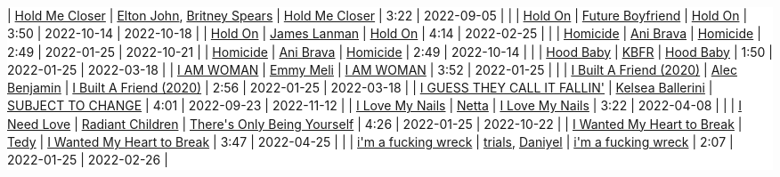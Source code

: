 | [Hold Me Closer](https://open.spotify.com/track/72yP0DUlWPyH8P7IoxskwN) | [Elton John](https://open.spotify.com/artist/3PhoLpVuITZKcymswpck5b), [Britney Spears](https://open.spotify.com/artist/26dSoYclwsYLMAKD3tpOr4) | [Hold Me Closer](https://open.spotify.com/album/4QQWpCEX4BxMXwRQmtkKY6) | 3:22 | 2022-09-05 |  |
| [Hold On](https://open.spotify.com/track/14wHKX7gSF6cgICuakSte9) | [Future Boyfriend](https://open.spotify.com/artist/6WgbfyAIroFv9OUhPbdqr8) | [Hold On](https://open.spotify.com/album/7dMBbDTMgB1H4xIZdQmVWz) | 3:50 | 2022-10-14 | 2022-10-18 |
| [Hold On](https://open.spotify.com/track/5KEhdsd6R49DlFWL43raBt) | [James Lanman](https://open.spotify.com/artist/1AdskP8cgmAIqfRQkDTJ36) | [Hold On](https://open.spotify.com/album/6JELjBe5Xm0WkgPSzwRobv) | 4:14 | 2022-02-25 |  |
| [Homicide](https://open.spotify.com/track/3bMkX7fBy3yTmZVKY8ko6B) | [Ani Brava](https://open.spotify.com/artist/5nSfjpspE3LUNZyQFw5Xj4) | [Homicide](https://open.spotify.com/album/10voDa9fbZTOyzhEg5mw2T) | 2:49 | 2022-01-25 | 2022-10-21 |
| [Homicide](https://open.spotify.com/track/76aBnnUC1ksgbDeuAw0dbK) | [Ani Brava](https://open.spotify.com/artist/5nSfjpspE3LUNZyQFw5Xj4) | [Homicide](https://open.spotify.com/album/4BTmM11yHK9nhriAQ0uztQ) | 2:49 | 2022-10-14 |  |
| [Hood Baby](https://open.spotify.com/track/5au5NgWCdev4WeLRB3YEOR) | [KBFR](https://open.spotify.com/artist/0JFjWic1b9Mvv7WcNYhDvZ) | [Hood Baby](https://open.spotify.com/album/7HLkzMiiS4TbJEH70MooXW) | 1:50 | 2022-01-25 | 2022-03-18 |
| [I AM WOMAN](https://open.spotify.com/track/3nOz1U41SZZ0N3fuUWr9nb) | [Emmy Meli](https://open.spotify.com/artist/71szvmFWd7TUa7b6XmXj9k) | [I AM WOMAN](https://open.spotify.com/album/4zxSM7n57ny7FztFtjSj7n) | 3:52 | 2022-01-25 |  |
| [I Built A Friend \(2020\)](https://open.spotify.com/track/68XhCrBajUR64h6wv4eYYW) | [Alec Benjamin](https://open.spotify.com/artist/5IH6FPUwQTxPSXurCrcIov) | [I Built A Friend \(2020\)](https://open.spotify.com/album/31s5CRYvua6xU9c2n7H8PJ) | 2:56 | 2022-01-25 | 2022-03-18 |
| [I GUESS THEY CALL IT FALLIN'](https://open.spotify.com/track/6lUpyPbjbjWGDszwpV4eqB) | [Kelsea Ballerini](https://open.spotify.com/artist/3RqBeV12Tt7A8xH3zBDDUF) | [SUBJECT TO CHANGE](https://open.spotify.com/album/6twfTQ122kNcHAUXjFbe8a) | 4:01 | 2022-09-23 | 2022-11-12 |
| [I Love My Nails](https://open.spotify.com/track/2k82Sd9BFxoWlraYIjuyjM) | [Netta](https://open.spotify.com/artist/4Z4afeDmHFxPmJorIwupbZ) | [I Love My Nails](https://open.spotify.com/album/5nGPsA2CATVAgLAqgKtG0I) | 3:22 | 2022-04-08 |  |
| [I Need Love](https://open.spotify.com/track/7m9sGc7Hc1g3NbBENi1PMa) | [Radiant Children](https://open.spotify.com/artist/2e0Bkreg0zzfE5umvfKQXf) | [There's Only Being Yourself](https://open.spotify.com/album/39M0gBqg32iFT5unERsKXv) | 4:26 | 2022-01-25 | 2022-10-22 |
| [I Wanted My Heart to Break](https://open.spotify.com/track/1XzBkGMqeenkz0x0ROXHZK) | [Tedy](https://open.spotify.com/artist/2Iyxo030DdKWKmhhEaS22p) | [I Wanted My Heart to Break](https://open.spotify.com/album/4cbuvR3gH9Uc02ao0hzzpG) | 3:47 | 2022-04-25 |  |
| [i'm a fucking wreck](https://open.spotify.com/track/4qTjGEyBDwkQ9RVaaL6eGa) | [trials](https://open.spotify.com/artist/3vDxmrKt8X4CQl0RmDLVai), [Daniyel](https://open.spotify.com/artist/4Zgs72EVDddJE8pa3oGC4L) | [i'm a fucking wreck](https://open.spotify.com/album/5Y4oW7VUpiI7tRJPr7dtWz) | 2:07 | 2022-01-25 | 2022-02-26 |